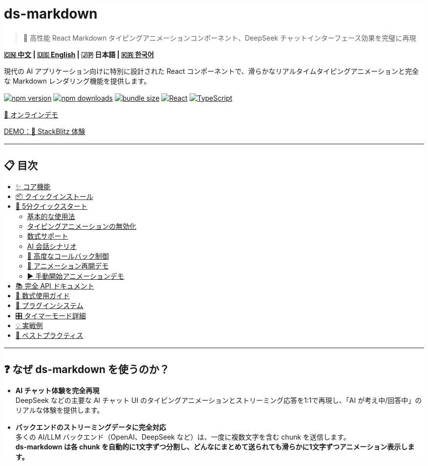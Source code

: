 # ds-markdown

> 🚀 高性能 React Markdown タイピングアニメーションコンポーネント、DeepSeek チャットインターフェース効果を完璧に再現

**[🇨🇳 中文](./README.md) | [🇺🇸 English](./README.en.md) | 🇯🇵 日本語 | [🇰🇷 한국어](./README.ko.md)**

現代の AI アプリケーション向けに特別に設計された React コンポーネントで、滑らかなリアルタイムタイピングアニメーションと完全な Markdown レンダリング機能を提供します。

[![npm version](https://img.shields.io/npm/v/ds-markdown)](https://www.npmjs.com/package/ds-markdown)
[![npm downloads](https://img.shields.io/npm/dm/ds-markdown.svg)](https://www.npmjs.com/package/ds-markdown)
[![bundle size](https://img.shields.io/bundlephobia/minzip/ds-markdown)](https://bundlephobia.com/package/ds-markdown)
[![React](https://img.shields.io/badge/React-16.8+-blue)](https://react.dev)
[![TypeScript](https://img.shields.io/badge/TypeScript-Ready-blue)](https://www.typescriptlang.org/)

[📖 オンラインデモ](https://onshinpei.github.io/ds-markdown/)

[DEMO：🔧 StackBlitz 体験](https://stackblitz.com/edit/vitejs-vite-ddfw8avb?file=src%2FApp.tsx)

---

## 📋 目次

- [✨ コア機能](#-コア機能)
- [📦 クイックインストール](#-クイックインストール)
- [🚀 5分クイックスタート](#-5分クイックスタート)
  - [基本的な使用法](#基本的な使用法)
  - [タイピングアニメーションの無効化](#タイピングアニメーションの無効化)
  - [数式サポート](#数式サポート)
  - [AI 会話シナリオ](#ai-会話シナリオ)
  - [🎯 高度なコールバック制御](#-高度なコールバック制御)
  - [🔄 アニメーション再開デモ](#-アニメーション再開デモ)
  - [▶️ 手動開始アニメーションデモ](#️-手動開始アニメーションデモ)
- [📚 完全 API ドキュメント](#-完全-api-ドキュメント)
- [🧮 数式使用ガイド](#-数式使用ガイド)
- [🔌 プラグインシステム](#-プラグインシステム)
- [🎛️ タイマーモード詳細](#️-タイマーモード詳細)
- [💡 実戦例](#-実戦例)
- [🔧 ベストプラクティス](#-ベストプラクティス)

---

## ❓ なぜ ds-markdown を使うのか？

- **AI チャット体験を完全再現**  
  DeepSeek などの主要な AI チャット UI のタイピングアニメーションとストリーミング応答を1:1で再現し、「AI が考え中/回答中」のリアルな体験を提供します。

- **バックエンドのストリーミングデータに完全対応**  
  多くの AI/LLM バックエンド（OpenAI、DeepSeek など）は、一度に複数文字を含む chunk を送信します。  
  **ds-markdown は各 chunk を自動的に1文字ずつ分割し、どんなにまとめて送られても滑らかに1文字ずつアニメーション表示します。**
